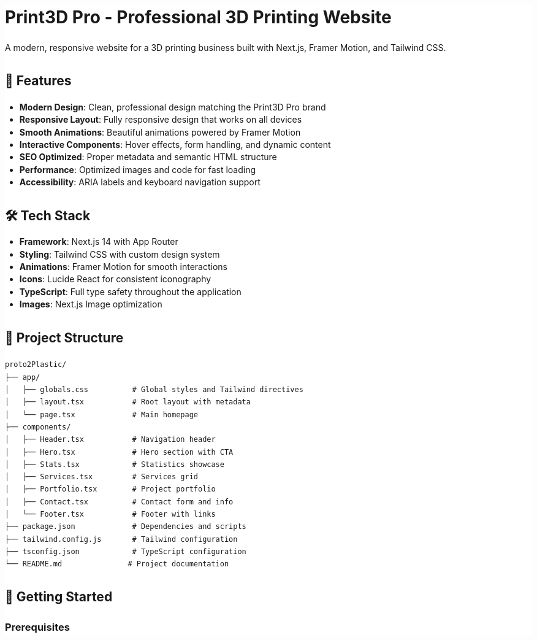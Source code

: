 # Print3D Pro - Professional 3D Printing Website

A modern, responsive website for a 3D printing business built with Next.js, Framer Motion, and Tailwind CSS.

## 🚀 Features

- **Modern Design**: Clean, professional design matching the Print3D Pro brand
- **Responsive Layout**: Fully responsive design that works on all devices
- **Smooth Animations**: Beautiful animations powered by Framer Motion
- **Interactive Components**: Hover effects, form handling, and dynamic content
- **SEO Optimized**: Proper metadata and semantic HTML structure
- **Performance**: Optimized images and code for fast loading
- **Accessibility**: ARIA labels and keyboard navigation support

## 🛠️ Tech Stack

- **Framework**: Next.js 14 with App Router
- **Styling**: Tailwind CSS with custom design system
- **Animations**: Framer Motion for smooth interactions
- **Icons**: Lucide React for consistent iconography
- **TypeScript**: Full type safety throughout the application
- **Images**: Next.js Image optimization

## 📁 Project Structure

```
proto2Plastic/
├── app/
│   ├── globals.css          # Global styles and Tailwind directives
│   ├── layout.tsx           # Root layout with metadata
│   └── page.tsx             # Main homepage
├── components/
│   ├── Header.tsx           # Navigation header
│   ├── Hero.tsx             # Hero section with CTA
│   ├── Stats.tsx            # Statistics showcase
│   ├── Services.tsx         # Services grid
│   ├── Portfolio.tsx        # Project portfolio
│   ├── Contact.tsx          # Contact form and info
│   └── Footer.tsx           # Footer with links
├── package.json             # Dependencies and scripts
├── tailwind.config.js       # Tailwind configuration
├── tsconfig.json            # TypeScript configuration
└── README.md               # Project documentation
```

## 🚀 Getting Started

### Prerequisites

